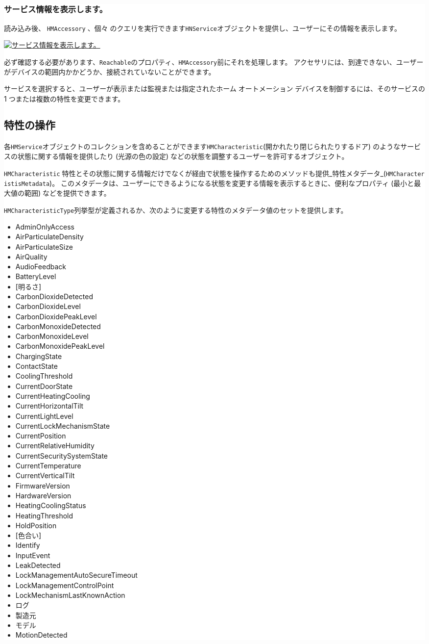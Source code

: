 
### <a name="displaying-service-information"></a>サービス情報を表示します。

読み込み後、 `HMAccessory` 、個々 のクエリを実行できます`HNService`オブジェクトを提供し、ユーザーにその情報を表示します。

[![](homekit-images/accessory05.png "サービス情報を表示します。")](homekit-images/accessory05.png#lightbox)

必ず確認する必要があります、`Reachable`のプロパティ、`HMAccessory`前にそれを処理します。 アクセサリには、到達できない、ユーザーがデバイスの範囲内かかどうか、接続されていないことができます。

サービスを選択すると、ユーザーが表示または監視または指定されたホーム オートメーション デバイスを制御するには、そのサービスの 1 つまたは複数の特性を変更できます。

<a name="Working-with-Characteristics" />

## <a name="working-with-characteristics"></a>特性の操作

各`HMService`オブジェクトのコレクションを含めることができます`HMCharacteristic`(開かれたり閉じられたりするドア) のようなサービスの状態に関する情報を提供したり (光源の色の設定) などの状態を調整するユーザーを許可するオブジェクト。

`HMCharacteristic` 特性とその状態に関する情報だけでなくが経由で状態を操作するためのメソッドも提供_特性メタデータ_(`HMCharacteristisMetadata`)。 このメタデータは、ユーザーにできるようになる状態を変更する情報を表示するときに、便利なプロパティ (最小と最大値の範囲) などを提供できます。

`HMCharacteristicType`列挙型が定義されるか、次のように変更する特性のメタデータ値のセットを提供します。

 - AdminOnlyAccess
 - AirParticulateDensity
 - AirParticulateSize
 - AirQuality
 - AudioFeedback
 - BatteryLevel
 - [明るさ]
 - CarbonDioxideDetected
 - CarbonDioxideLevel
 - CarbonDioxidePeakLevel
 - CarbonMonoxideDetected
 - CarbonMonoxideLevel
 - CarbonMonoxidePeakLevel
 - ChargingState
 - ContactState
 - CoolingThreshold
 - CurrentDoorState
 - CurrentHeatingCooling
 - CurrentHorizontalTilt
 - CurrentLightLevel
 - CurrentLockMechanismState
 - CurrentPosition
 - CurrentRelativeHumidity
 - CurrentSecuritySystemState
 - CurrentTemperature
 - CurrentVerticalTilt
 - FirmwareVersion
 - HardwareVersion
 - HeatingCoolingStatus
 - HeatingThreshold
 - HoldPosition
 - [色合い]
 - Identify
 - InputEvent
 - LeakDetected
 - LockManagementAutoSecureTimeout
 - LockManagementControlPoint
 - LockMechanismLastKnownAction
 - ログ
 - 製造元
 - モデル
 - MotionDetected